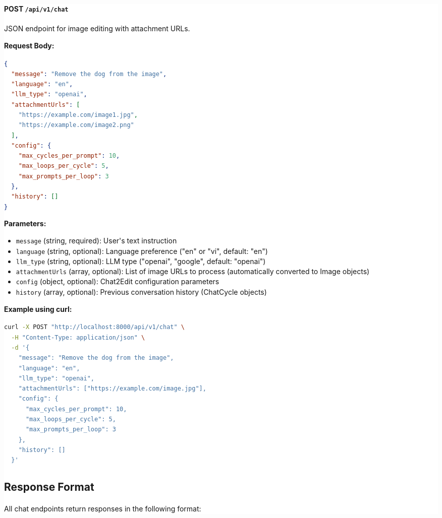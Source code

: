 #### POST `/api/v1/chat`
JSON endpoint for image editing with attachment URLs.

**Request Body:**
```json
{
  "message": "Remove the dog from the image",
  "language": "en",
  "llm_type": "openai",
  "attachmentUrls": [
    "https://example.com/image1.jpg",
    "https://example.com/image2.png"
  ],
  "config": {
    "max_cycles_per_prompt": 10,
    "max_loops_per_cycle": 5,
    "max_prompts_per_loop": 3
  },
  "history": []
}
```

**Parameters:**
- `message` (string, required): User's text instruction
- `language` (string, optional): Language preference ("en" or "vi", default: "en")
- `llm_type` (string, optional): LLM type ("openai", "google", default: "openai")
- `attachmentUrls` (array, optional): List of image URLs to process (automatically converted to Image objects)
- `config` (object, optional): Chat2Edit configuration parameters
- `history` (array, optional): Previous conversation history (ChatCycle objects)

**Example using curl:**
```bash
curl -X POST "http://localhost:8000/api/v1/chat" \
  -H "Content-Type: application/json" \
  -d '{
    "message": "Remove the dog from the image",
    "language": "en",
    "llm_type": "openai",
    "attachmentUrls": ["https://example.com/image.jpg"],
    "config": {
      "max_cycles_per_prompt": 10,
      "max_loops_per_cycle": 5,
      "max_prompts_per_loop": 3
    },
    "history": []
  }'
```

## Response Format

All chat endpoints return responses in the following format:
